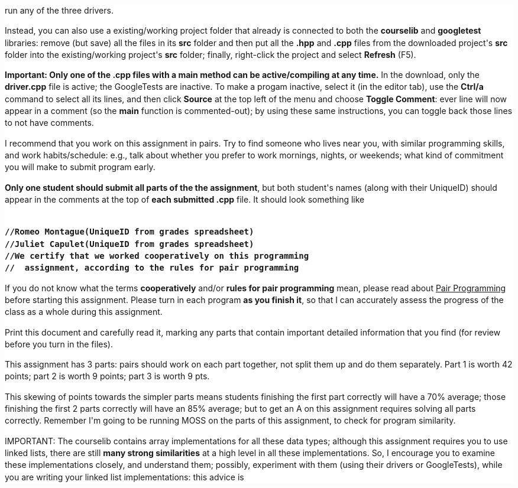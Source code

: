   run any of the three drivers.
</p><p>
Instead, you can also use a existing/working project folder that already is
 connected to both the <b>courselib</b> and <b>googletest</b> libraries: remove
  (but save) all the files in its <b>src</b> folder and then put all the
  <b>.hpp</b> and <b>.cpp</b> files from the downloaded project's <b>src</b>
  folder into the existing/working project's <b>src</b> folder; finally,
  right-click the project and select <b>Refresh</b> (F5).
</p><p>
<b>Important: Only one of the <b>.cpp</b> files with a <b>main</b> method can
  be active/compiling at any time.</b>
In the download, only the <b>driver.cpp</b> file is active; the GoogleTests are
  inactive.
To make a progam inactive, select it (in the editor tab), use the <b>Ctrl/a</b>
  command to select all its lines, and then click <b>Source</b> at the top
  left of the menu and choose <b>Toggle Comment</b>: ever line will now appear
  in a comment (so the <b>main</b> function is commented-out); by using these
  same instructions, you can toggle back those lines to not have comments.
</p><p>
I recommend that you work on this assignment in pairs.
Try to find someone who lives near you, with similar programming skills,
  and work habits/schedule: e.g., talk about whether you prefer to work
  mornings, nights, or weekends; what kind of commitment you will make to submit
  program early.
</p><p>
<b>Only one student should submit all parts of the the assignment</b>, but both
  student's names (along with their UniqueID) should appear in the comments at
  the top of <b>each submitted .cpp</b> file.
It should look something like
</p><pre><b>
//Romeo Montague(UniqueID from grades spreadsheet)
//Juliet Capulet(UniqueID from grades spreadsheet)
//We certify that we worked cooperatively on this programming
//  assignment, according to the rules for pair programming</b></pre>
If you do not know what the terms <b>cooperatively</b> and/or
  <b>rules for pair programming</b> mean, please read about
  <a href="../../../common/handouts/pairprogramming.html">Pair Programming</a> 
  before starting this assignment.
Please turn in each program <b>as you finish it</b>, so that I can accurately
  assess the progress of the class as a whole during this assignment.
<p>
Print this document and carefully read it, marking any parts that contain
  important detailed information that you find (for review before you turn in
  the files).
</p><p>
</p><p>
This assignment has 3 parts: pairs should work on each part together, not split
  them up and do them separately.
Part 1 is worth 42 points; part 2 is worth 9 points; part 3 is worth 9 pts.

This skewing of points towards the simpler parts means students finishing the
  first part correctly will have a 70% average; those finishing the first 2 
  parts correctly will have an 85% average; but to get an A on this 
  assignment requires solving all parts correctly.
Remember I'm going to be running MOSS on the parts of this assignment,
  to check for program similarity.
</p><p>
IMPORTANT: The courselib contains array implementations for all these data
  types; although this assignment requires you to use linked lists, there are
  still <b>many strong similarities</b> at a high level in all these
  implementations.
So, I encourage you to examine these implementations closely, and understand
  them; possibly, experiment with them (using their drivers or GoogleTests),
  while you are writing your linked list implementations: this advice is